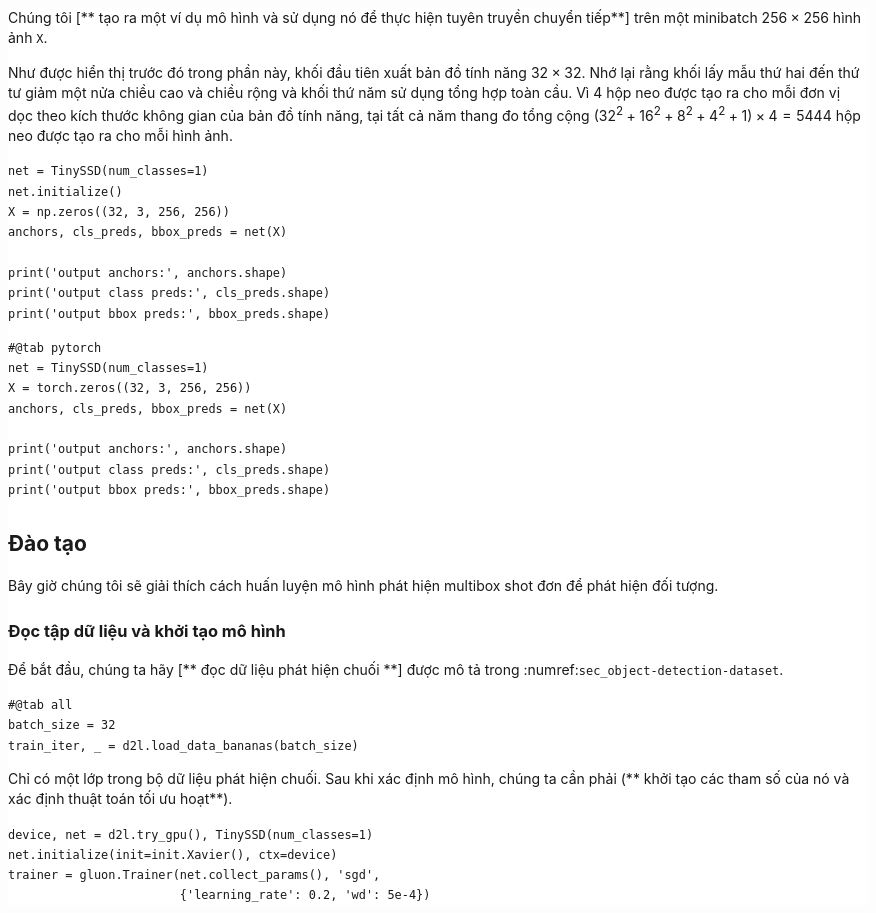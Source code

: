 Chúng tôi [** tạo ra một ví dụ mô hình và sử dụng nó để thực hiện tuyên truyền chuyển tiếp**] trên một minibatch $256 \times 256$ hình ảnh `X`. 

Như được hiển thị trước đó trong phần này, khối đầu tiên xuất bản đồ tính năng $32 \times 32$. Nhớ lại rằng khối lấy mẫu thứ hai đến thứ tư giảm một nửa chiều cao và chiều rộng và khối thứ năm sử dụng tổng hợp toàn cầu. Vì 4 hộp neo được tạo ra cho mỗi đơn vị dọc theo kích thước không gian của bản đồ tính năng, tại tất cả năm thang đo tổng cộng $(32^2 + 16^2 + 8^2 + 4^2 + 1)\times 4 = 5444$ hộp neo được tạo ra cho mỗi hình ảnh.

```{.python .input}
net = TinySSD(num_classes=1)
net.initialize()
X = np.zeros((32, 3, 256, 256))
anchors, cls_preds, bbox_preds = net(X)

print('output anchors:', anchors.shape)
print('output class preds:', cls_preds.shape)
print('output bbox preds:', bbox_preds.shape)
```

```{.python .input}
#@tab pytorch
net = TinySSD(num_classes=1)
X = torch.zeros((32, 3, 256, 256))
anchors, cls_preds, bbox_preds = net(X)

print('output anchors:', anchors.shape)
print('output class preds:', cls_preds.shape)
print('output bbox preds:', bbox_preds.shape)
```

## Đào tạo

Bây giờ chúng tôi sẽ giải thích cách huấn luyện mô hình phát hiện multibox shot đơn để phát hiện đối tượng. 

### Đọc tập dữ liệu và khởi tạo mô hình

Để bắt đầu, chúng ta hãy [** đọc dữ liệu phát hiện chuối **] được mô tả trong :numref:`sec_object-detection-dataset`.

```{.python .input}
#@tab all
batch_size = 32
train_iter, _ = d2l.load_data_bananas(batch_size)
```

Chỉ có một lớp trong bộ dữ liệu phát hiện chuối. Sau khi xác định mô hình, chúng ta cần phải (** khởi tạo các tham số của nó và xác định thuật toán tối ưu hoạt**).

```{.python .input}
device, net = d2l.try_gpu(), TinySSD(num_classes=1)
net.initialize(init=init.Xavier(), ctx=device)
trainer = gluon.Trainer(net.collect_params(), 'sgd',
                        {'learning_rate': 0.2, 'wd': 5e-4})
```
